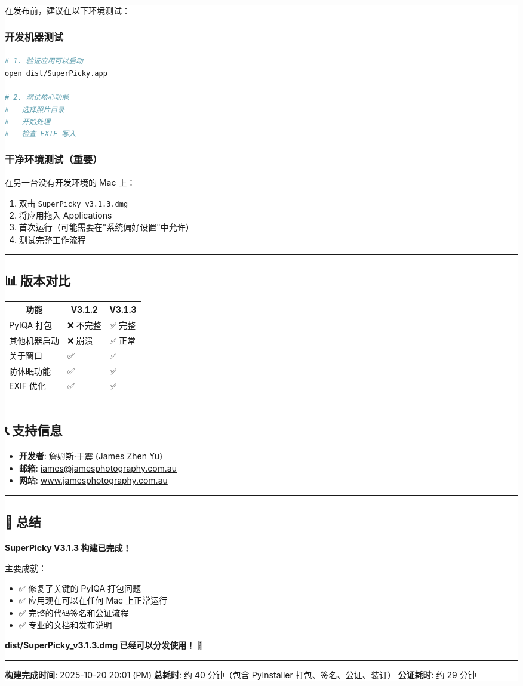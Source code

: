 在发布前，建议在以下环境测试：

### 开发机器测试
```bash
# 1. 验证应用可以启动
open dist/SuperPicky.app

# 2. 测试核心功能
# - 选择照片目录
# - 开始处理
# - 检查 EXIF 写入
```

### 干净环境测试（重要）
在另一台没有开发环境的 Mac 上：
1. 双击 `SuperPicky_v3.1.3.dmg`
2. 将应用拖入 Applications
3. 首次运行（可能需要在"系统偏好设置"中允许）
4. 测试完整工作流程

---

## 📊 版本对比

| 功能 | V3.1.2 | V3.1.3 |
|------|--------|--------|
| PyIQA 打包 | ❌ 不完整 | ✅ 完整 |
| 其他机器启动 | ❌ 崩溃 | ✅ 正常 |
| 关于窗口 | ✅ | ✅ |
| 防休眠功能 | ✅ | ✅ |
| EXIF 优化 | ✅ | ✅ |

---

## 📞 支持信息

- **开发者**: 詹姆斯·于震 (James Zhen Yu)
- **邮箱**: james@jamesphotography.com.au
- **网站**: www.jamesphotography.com.au

---

## 🎉 总结

**SuperPicky V3.1.3 构建已完成！**

主要成就：
- ✅ 修复了关键的 PyIQA 打包问题
- ✅ 应用现在可以在任何 Mac 上正常运行
- ✅ 完整的代码签名和公证流程
- ✅ 专业的文档和发布说明

**dist/SuperPicky_v3.1.3.dmg 已经可以分发使用！** 🎊

---

**构建完成时间**: 2025-10-20 20:01 (PM)
**总耗时**: 约 40 分钟（包含 PyInstaller 打包、签名、公证、装订）
**公证耗时**: 约 29 分钟
